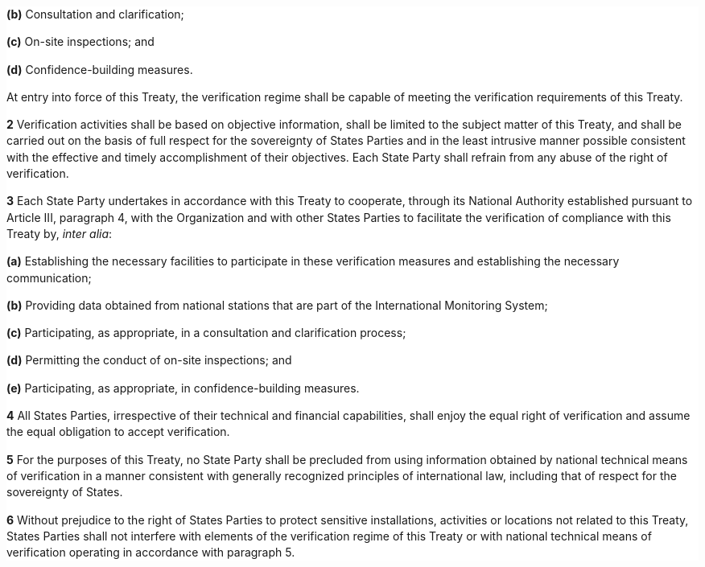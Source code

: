 **(b)** Consultation and clarification;



**(c)** On-site inspections; and



**(d)** Confidence-building measures.



At entry into force of this Treaty, the verification regime shall be capable of meeting the verification requirements of this Treaty.





**2** Verification activities shall be based on objective information, shall be limited to the subject matter of this Treaty, and shall be carried out on the basis of full respect for the sovereignty of States Parties and in the least intrusive manner possible consistent with the effective and timely accomplishment of their objectives. Each State Party shall refrain from any abuse of the right of verification.



**3** Each State Party undertakes in accordance with this Treaty to cooperate, through its National Authority established pursuant to Article III, paragraph 4, with the Organization and with other States Parties to facilitate the verification of compliance with this Treaty by, *inter alia*:

**(a)** Establishing the necessary facilities to participate in these verification measures and establishing the necessary communication;



**(b)** Providing data obtained from national stations that are part of the International Monitoring System;



**(c)** Participating, as appropriate, in a consultation and clarification process;



**(d)** Permitting the conduct of on-site inspections; and



**(e)** Participating, as appropriate, in confidence-building measures.





**4** All States Parties, irrespective of their technical and financial capabilities, shall enjoy the equal right of verification and assume the equal obligation to accept verification.



**5** For the purposes of this Treaty, no State Party shall be precluded from using information obtained by national technical means of verification in a manner consistent with generally recognized principles of international law, including that of respect for the sovereignty of States.



**6** Without prejudice to the right of States Parties to protect sensitive installations, activities or locations not related to this Treaty, States Parties shall not interfere with elements of the verification regime of this Treaty or with national technical means of verification operating in accordance with paragraph 5.
